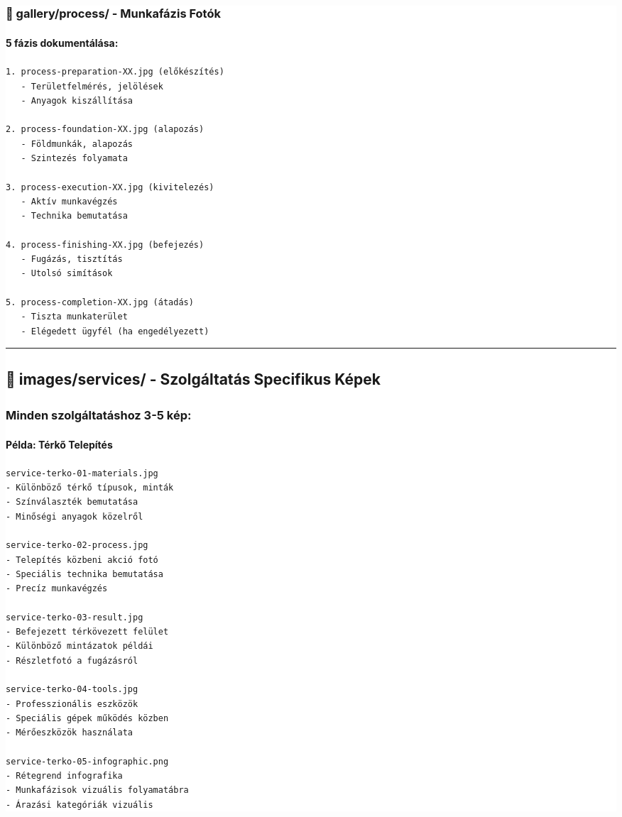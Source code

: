 ### **📂 gallery/process/** - Munkafázis Fotók

#### **5 fázis dokumentálása:**
```
1. process-preparation-XX.jpg (előkészítés)
   - Területfelmérés, jelölések
   - Anyagok kiszállítása

2. process-foundation-XX.jpg (alapozás)
   - Földmunkák, alapozás
   - Szintezés folyamata

3. process-execution-XX.jpg (kivitelezés)
   - Aktív munkavégzés
   - Technika bemutatása

4. process-finishing-XX.jpg (befejezés)
   - Fugázás, tisztítás
   - Utolsó simítások

5. process-completion-XX.jpg (átadás)
   - Tiszta munkaterület
   - Elégedett ügyfél (ha engedélyezett)
```

---

## 📁 **images/services/** - Szolgáltatás Specifikus Képek

### **Minden szolgáltatáshoz 3-5 kép:**

#### **Példa: Térkő Telepítés**
```
service-terko-01-materials.jpg
- Különböző térkő típusok, minták
- Színválaszték bemutatása
- Minőségi anyagok közelről

service-terko-02-process.jpg
- Telepítés közbeni akció fotó
- Speciális technika bemutatása
- Precíz munkavégzés

service-terko-03-result.jpg
- Befejezett térkövezett felület
- Különböző mintázatok példái
- Részletfotó a fugázásról

service-terko-04-tools.jpg
- Professzionális eszközök
- Speciális gépek működés közben
- Mérőeszközök használata

service-terko-05-infographic.png
- Rétegrend infografika
- Munkafázisok vizuális folyamatábra
- Árazási kategóriák vizuális
```
